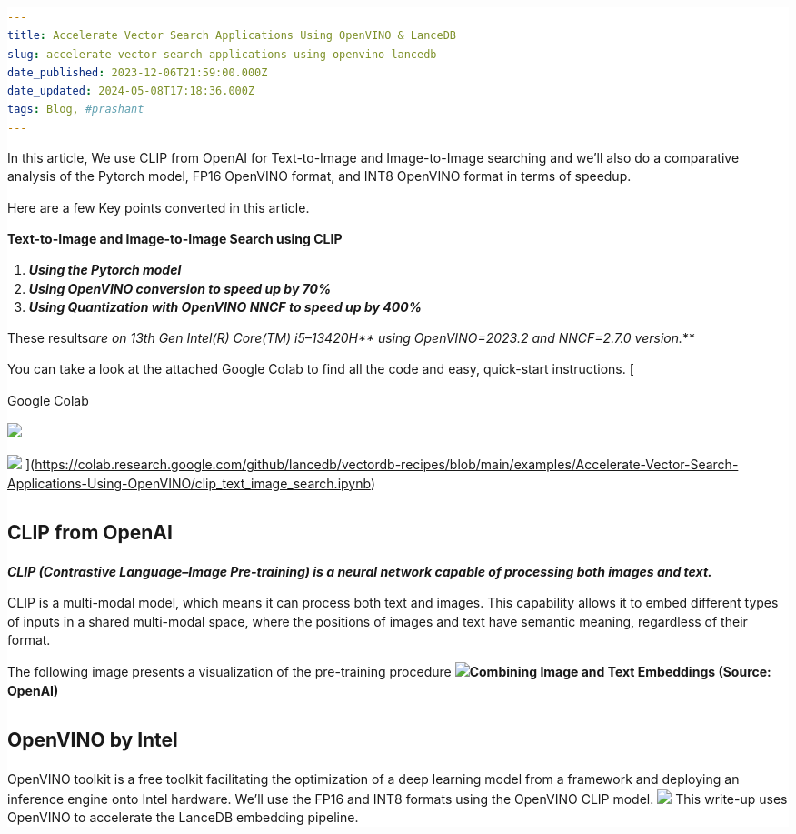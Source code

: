 ```yaml
---
title: Accelerate Vector Search Applications Using OpenVINO & LanceDB
slug: accelerate-vector-search-applications-using-openvino-lancedb
date_published: 2023-12-06T21:59:00.000Z
date_updated: 2024-05-08T17:18:36.000Z
tags: Blog, #prashant
---
```


In this article, We use CLIP from OpenAI for Text-to-Image and Image-to-Image searching and we’ll also do a comparative analysis of the Pytorch model, FP16 OpenVINO format, and INT8 OpenVINO format in terms of speedup.

Here are a few Key points converted in this article.

**Text-to-Image and Image-to-Image Search using CLIP**

1. ***Using the Pytorch model***
2. ***Using OpenVINO conversion to speed up by 70%***
3. ***Using Quantization with OpenVINO NNCF to speed up by 400%***

These results*are on 13th Gen Intel(R) Core(TM) i5–13420H** using OpenVINO=2023.2 and NNCF=2.7.0 version.***

You can take a look at the attached Google Colab to find all the code and easy, quick-start instructions.
[

Google Colab

![](https://ssl.gstatic.com/colaboratory-static/common/3c7944983d550bf43476281924e4eba5/img/favicon.ico)

![](https://colab.research.google.com/img/colab_favicon_256px.png)
](https://colab.research.google.com/github/lancedb/vectordb-recipes/blob/main/examples/Accelerate-Vector-Search-Applications-Using-OpenVINO/clip_text_image_search.ipynb)
## CLIP from OpenAI

***CLIP (Contrastive Language–Image Pre-training) is a neural network capable of processing both images and text.***

CLIP is a multi-modal model, which means it can process both text and images. This capability allows it to embed different types of inputs in a shared multi-modal space, where the positions of images and text have semantic meaning, regardless of their format.

The following image presents a visualization of the pre-training procedure
![](https://miro.medium.com/v2/resize:fit:700/1*oKfC-Vyc3r85W06yLH2y_g.png)**Combining Image and Text Embeddings (Source: OpenAI)**
## OpenVINO by Intel

OpenVINO toolkit is a free toolkit facilitating the optimization of a deep learning model from a framework and deploying an inference engine onto Intel hardware. We’ll use the FP16 and INT8 formats using the OpenVINO CLIP model.
![](https://miro.medium.com/v2/resize:fit:700/1*950zBYcU5-9hySxX8d9Yng.png)
This write-up uses OpenVINO to accelerate the LanceDB embedding pipeline.
